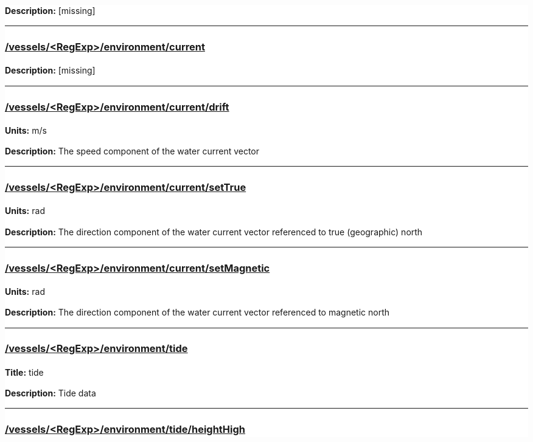 **Description:** [missing]

---

### [/vessels/&lt;RegExp&gt;/environment/current](http://signalk.org/specification/master/keys/html/vessels.__RegExp__.environment.current.html)

**Description:** [missing]

---

### [/vessels/&lt;RegExp&gt;/environment/current/drift](http://signalk.org/specification/master/keys/html/vessels.__RegExp__.environment.current.drift.html)

**Units:** m/s

**Description:** The speed component of the water current vector

---

### [/vessels/&lt;RegExp&gt;/environment/current/setTrue](http://signalk.org/specification/master/keys/html/vessels.__RegExp__.environment.current.setTrue.html)

**Units:** rad

**Description:** The direction component of the water current vector referenced to true (geographic) north

---

### [/vessels/&lt;RegExp&gt;/environment/current/setMagnetic](http://signalk.org/specification/master/keys/html/vessels.__RegExp__.environment.current.setMagnetic.html)

**Units:** rad

**Description:** The direction component of the water current vector referenced to magnetic north

---

### [/vessels/&lt;RegExp&gt;/environment/tide](http://signalk.org/specification/master/keys/html/vessels.__RegExp__.environment.tide.html)

**Title:** tide

**Description:** Tide data

---

### [/vessels/&lt;RegExp&gt;/environment/tide/heightHigh](http://signalk.org/specification/master/keys/html/vessels.__RegExp__.environment.tide.heightHigh.html)
